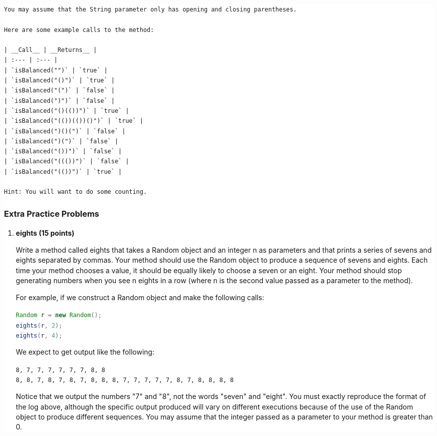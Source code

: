 	You may assume that the String parameter only has opening and closing parentheses.

	Here are some example calls to the method:

	| __Call__ | __Returns__ |
	| :--- | :--- |
	| `isBalanced("")` | `true` |
	| `isBalanced("()")` | `true` |
	| `isBalanced("(")` | `false` |
	| `isBalanced(")")` | `false` |
	| `isBalanced("()(())")` | `true` |
	| `isBalanced("(())(())()")` | `true` |
	| `isBalanced(")()(")` | `false` |
	| `isBalanced(")(")` | `false` |
	| `isBalanced("())")` | `false` |
	| `isBalanced("((())")` | `false` |
	| `isBalanced("(())")` | `true` |
	
	Hint: You will want to do some counting.

### Extra Practice Problems

1. __eights (15 points)__
	
	Write a method called eights that takes a Random object and an integer n as parameters and that prints a series of sevens and eights separated by commas. Your method should use the Random object to produce a sequence of sevens and eights. Each time your method chooses a value, it should be equally likely to choose a seven or an eight. Your method should stop generating numbers when you see n eights in a row (where n is the second value passed as a parameter to the method).

	For example, if we construct a Random object and make the following calls:

	```java
	Random r = new Random();
	eights(r, 2);
	eights(r, 4);
	```

	We expect to get output like the following:

	```
	8, 7, 7, 7, 7, 7, 7, 8, 8
	8, 8, 7, 8, 7, 8, 7, 8, 8, 8, 7, 7, 7, 7, 7, 8, 7, 8, 8, 8, 8
	```

	Notice that we output the numbers "7" and "8", not the words "seven" and "eight". You must exactly reproduce the format of the log above, although the specific output produced will vary on different executions because of the use of the Random object to produce different sequences. You may assume that the integer passed as a parameter to your method is greater than 0.
